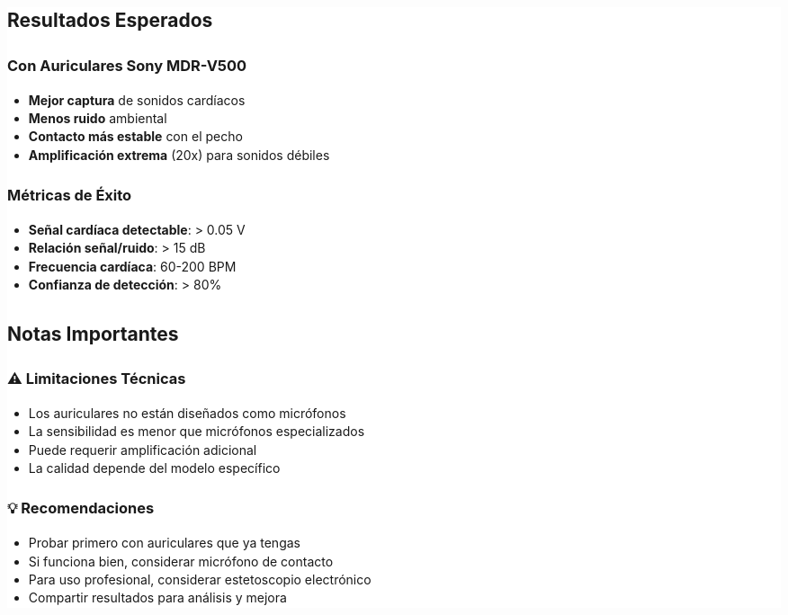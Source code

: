 ## Resultados Esperados

### Con Auriculares Sony MDR-V500
- **Mejor captura** de sonidos cardíacos
- **Menos ruido** ambiental
- **Contacto más estable** con el pecho
- **Amplificación extrema** (20x) para sonidos débiles

### Métricas de Éxito
- **Señal cardíaca detectable**: > 0.05 V
- **Relación señal/ruido**: > 15 dB
- **Frecuencia cardíaca**: 60-200 BPM
- **Confianza de detección**: > 80%

## Notas Importantes

### ⚠️ **Limitaciones Técnicas**
- Los auriculares no están diseñados como micrófonos
- La sensibilidad es menor que micrófonos especializados
- Puede requerir amplificación adicional
- La calidad depende del modelo específico

### 💡 **Recomendaciones**
- Probar primero con auriculares que ya tengas
- Si funciona bien, considerar micrófono de contacto
- Para uso profesional, considerar estetoscopio electrónico
- Compartir resultados para análisis y mejora 